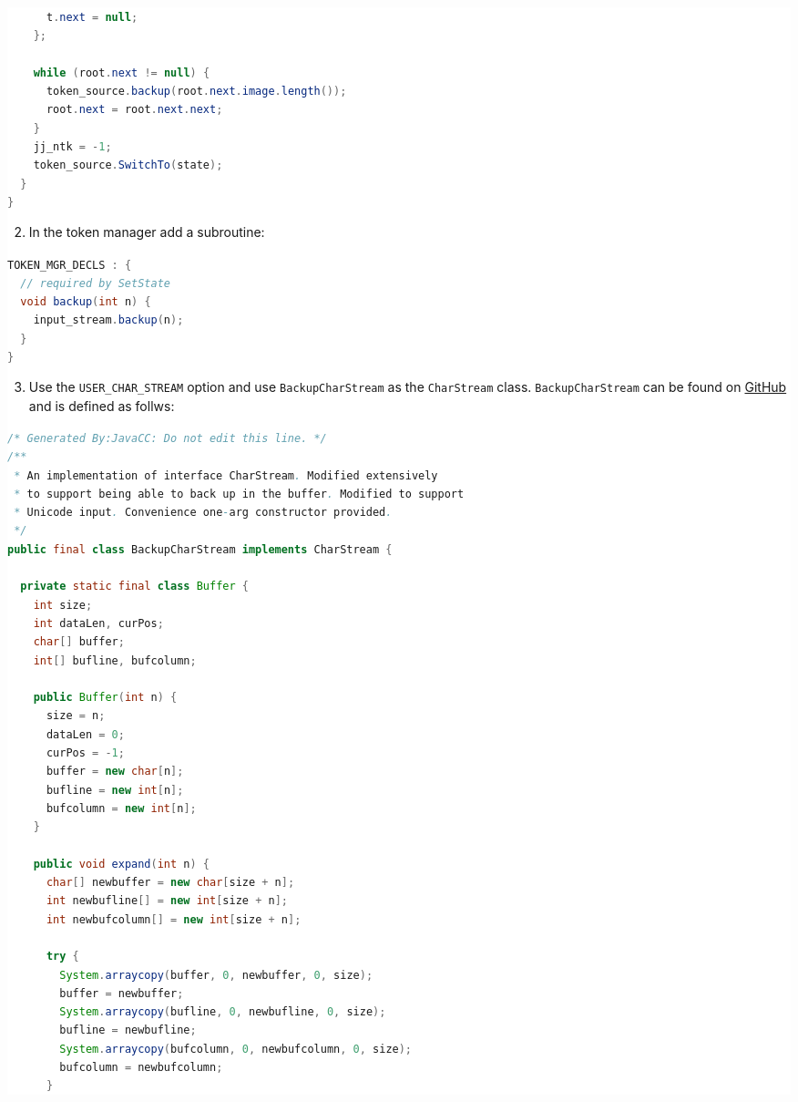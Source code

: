 ```java
      t.next = null;
    };

    while (root.next != null) {
      token_source.backup(root.next.image.length());
      root.next = root.next.next;
    }
    jj_ntk = -1;
    token_source.SwitchTo(state);
  }
}
```

2. In the token manager add a subroutine:

```java
TOKEN_MGR_DECLS : {
  // required by SetState
  void backup(int n) {
    input_stream.backup(n);
  }
}
```

3. Use the `USER_CHAR_STREAM` option and use `BackupCharStream` as the `CharStream` class. `BackupCharStream` can be found on [GitHub](https://github.com/alex-fiennes/webmacro/blob/master/webmacro/src/main/java/org/webmacro/parser/BackupCharStream.java) and is defined as follws:

```java
/* Generated By:JavaCC: Do not edit this line. */
/**
 * An implementation of interface CharStream. Modified extensively
 * to support being able to back up in the buffer. Modified to support
 * Unicode input. Convenience one-arg constructor provided.
 */
public final class BackupCharStream implements CharStream {

  private static final class Buffer {
    int size;
    int dataLen, curPos;
    char[] buffer;
    int[] bufline, bufcolumn;

    public Buffer(int n) {
      size = n;
      dataLen = 0;
      curPos = -1;
      buffer = new char[n];
      bufline = new int[n];
      bufcolumn = new int[n];
    }

    public void expand(int n) {
      char[] newbuffer = new char[size + n];
      int newbufline[] = new int[size + n];
      int newbufcolumn[] = new int[size + n];

      try {
        System.arraycopy(buffer, 0, newbuffer, 0, size);
        buffer = newbuffer;
        System.arraycopy(bufline, 0, newbufline, 0, size);
        bufline = newbufline;
        System.arraycopy(bufcolumn, 0, newbufcolumn, 0, size);
        bufcolumn = newbufcolumn;
      }
```